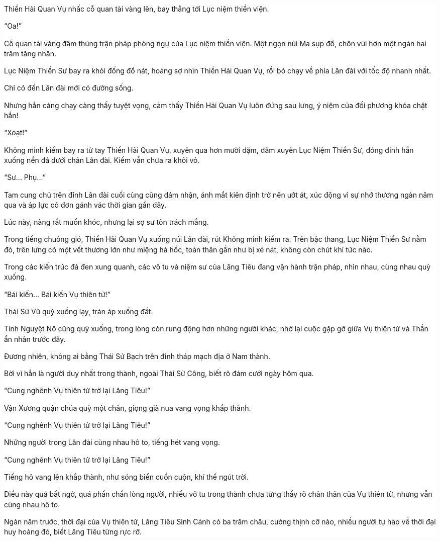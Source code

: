 Thiền Hải Quan Vụ nhấc cỗ quan tài vàng lên, bay thẳng tới Lục niệm thiền viện.

“Oa!”

Cỗ quan tài vàng đâm thủng trận pháp phòng ngự của Lục niệm thiền viện. Một ngọn núi Ma sụp đổ, chôn vùi hơn một ngàn hai trăm tăng nhân.

Lục Niệm Thiền Sư bay ra khỏi đống đổ nát, hoảng sợ nhìn Thiền Hải Quan Vụ, rồi bỏ chạy về phía Lân đài với tốc độ nhanh nhất.

Chỉ có đến Lân đài mới có đường sống.

Nhưng hắn càng chạy càng thấy tuyệt vọng, cảm thấy Thiền Hải Quan Vụ luôn đứng sau lưng, ý niệm của đối phương khóa chặt hắn!

“Xoạt!”

Không minh kiếm bay ra từ tay Thiền Hải Quan Vụ, xuyên qua hơn mười dặm, đâm xuyên Lục Niệm Thiền Sư, đóng đinh hắn xuống nền đá dưới chân Lân đài. Kiếm vẫn chưa ra khỏi vỏ.

“Sư... Phụ...”

Tam cung chủ trên đỉnh Lân đài cuối cùng cũng dám nhận, ánh mắt kiên định trở nên ướt át, xúc động vì sự nhớ thương ngàn năm qua và áp lực cô đơn gánh vác thời gian gần đây.

Lúc này, nàng rất muốn khóc, nhưng lại sợ sư tôn trách mắng.

Trong tiếng chuông gió, Thiền Hải Quan Vụ xuống núi Lân đài, rút Không minh kiếm ra. Trên bậc thang, Lục Niệm Thiền Sư nằm đó, trên lưng có một vết thương lớn như miệng há hốc, toàn thân gần như bị xé nát, không còn chút khí tức nào.

Trong các kiến trúc đá đen xung quanh, các võ tu và niệm sư của Lăng Tiêu đang vận hành trận pháp, nhìn nhau, cùng nhau quỳ xuống.

“Bái kiến... Bái kiến Vụ thiên tử!”

Thái Sử Vũ quỳ xuống lạy, trán áp xuống đất.

Tinh Nguyệt Nô cũng quỳ xuống, trong lòng còn rung động hơn những người khác, nhớ lại cuộc gặp gỡ giữa Vụ thiên tử và Thần ẩn nhân trước đây.

Đương nhiên, không ai bằng Thái Sử Bạch trên đỉnh tháp mạch địa ở Nam thành.

Bởi vì hắn là người duy nhất trong thành, ngoài Thái Sử Công, biết rõ đám cưới ngày hôm qua.

“Cung nghênh Vụ thiên tử trở lại Lăng Tiêu!”

Vận Xương quận chúa quỳ một chân, giọng già nua vang vọng khắp thành.

“Cung nghênh Vụ thiên tử trở lại Lăng Tiêu!”

Những người trong Lân đài cùng nhau hô to, tiếng hét vang vọng.

“Cung nghênh Vụ thiên tử trở lại Lăng Tiêu!”

Tiếng hô vang lên khắp thành, như sóng biển cuồn cuộn, khí thế ngút trời.

Điều này quá bất ngờ, quá phấn chấn lòng người, nhiều võ tu trong thành chưa từng thấy rõ chân thân của Vụ thiên tử, nhưng vẫn cùng nhau hô to.

Ngàn năm trước, thời đại của Vụ thiên tử, Lăng Tiêu Sinh Cảnh có ba trăm châu, cường thịnh cỡ nào, nhiều người tự hào về thời đại huy hoàng đó, biết Lăng Tiêu từng rực rỡ.
